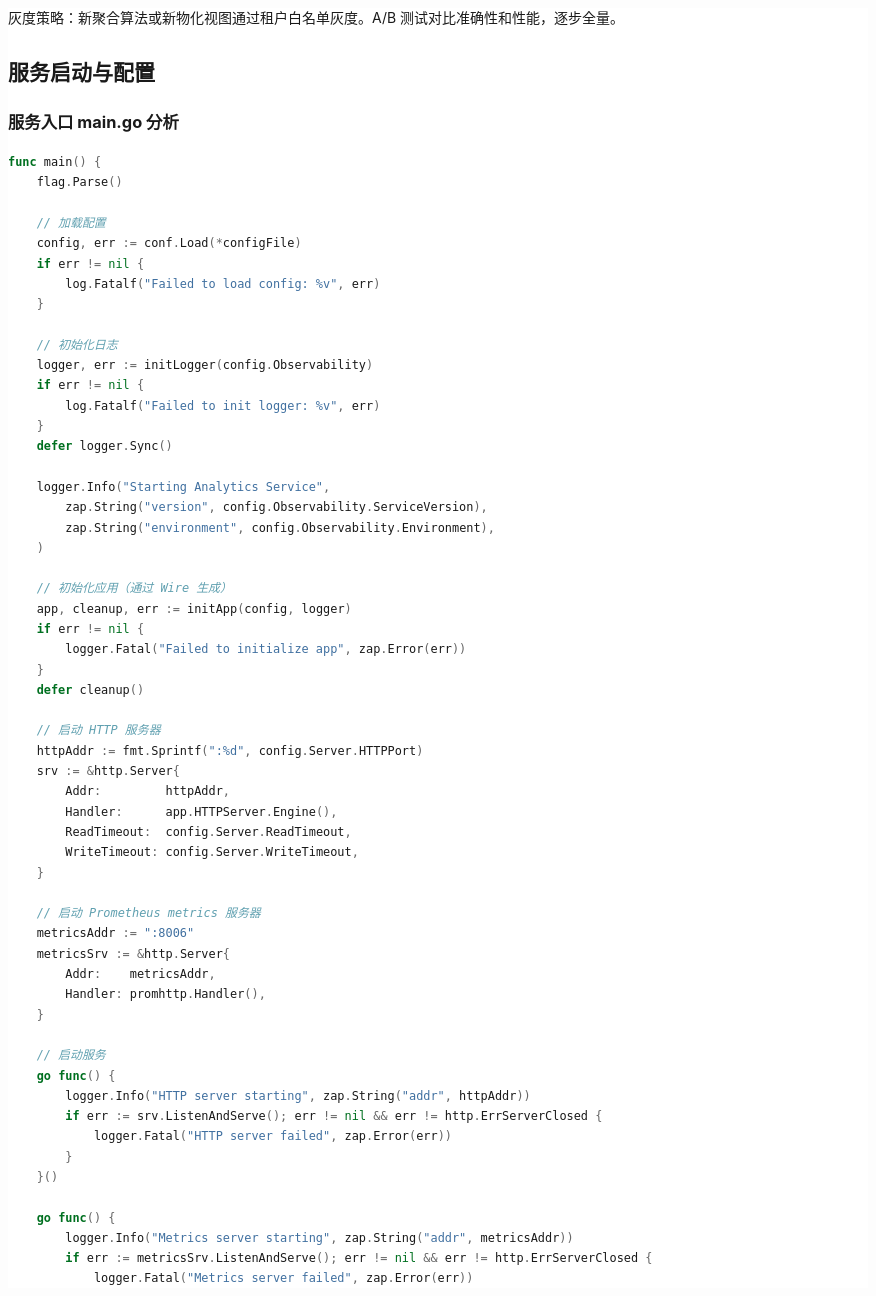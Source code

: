 灰度策略：新聚合算法或新物化视图通过租户白名单灰度。A/B 测试对比准确性和性能，逐步全量。

## 服务启动与配置

### 服务入口 main.go 分析

```20:99:cmd/analytics-service/main.go
func main() {
	flag.Parse()

	// 加载配置
	config, err := conf.Load(*configFile)
	if err != nil {
		log.Fatalf("Failed to load config: %v", err)
	}

	// 初始化日志
	logger, err := initLogger(config.Observability)
	if err != nil {
		log.Fatalf("Failed to init logger: %v", err)
	}
	defer logger.Sync()

	logger.Info("Starting Analytics Service",
		zap.String("version", config.Observability.ServiceVersion),
		zap.String("environment", config.Observability.Environment),
	)

	// 初始化应用（通过 Wire 生成）
	app, cleanup, err := initApp(config, logger)
	if err != nil {
		logger.Fatal("Failed to initialize app", zap.Error(err))
	}
	defer cleanup()

	// 启动 HTTP 服务器
	httpAddr := fmt.Sprintf(":%d", config.Server.HTTPPort)
	srv := &http.Server{
		Addr:         httpAddr,
		Handler:      app.HTTPServer.Engine(),
		ReadTimeout:  config.Server.ReadTimeout,
		WriteTimeout: config.Server.WriteTimeout,
	}

	// 启动 Prometheus metrics 服务器
	metricsAddr := ":8006"
	metricsSrv := &http.Server{
		Addr:    metricsAddr,
		Handler: promhttp.Handler(),
	}

	// 启动服务
	go func() {
		logger.Info("HTTP server starting", zap.String("addr", httpAddr))
		if err := srv.ListenAndServe(); err != nil && err != http.ErrServerClosed {
			logger.Fatal("HTTP server failed", zap.Error(err))
		}
	}()

	go func() {
		logger.Info("Metrics server starting", zap.String("addr", metricsAddr))
		if err := metricsSrv.ListenAndServe(); err != nil && err != http.ErrServerClosed {
			logger.Fatal("Metrics server failed", zap.Error(err))
```